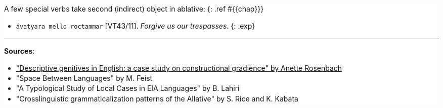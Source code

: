 A few special verbs take second (indirect) object in ablative:
{: .ref #{{chap}}}

+ `ávatyara mello roctammar` [VT43/11]. *Forgive us our trespasses*.
{: .exp}

[^abl2]: Not attested. But `etta`, unless discarded, plays into conceptualization.
[^abl1]: Typologically, but not attested.

***

**Sources**:

+ ["Descriptive genitives in English: a case study on constructional gradience" by Anette Rosenbach](https://www.cambridge.org/core/journals/english-language-and-linguistics/article/abs/descriptive-genitives-in-english-a-case-study-on-constructional-gradience/7B0AD52F3E002B99300A2EE9E805577B)
+ "Space Between Languages" by M. Feist
+ "A Typological Study of Local Cases in EIA Languages" by B. Lahiri
+ "Crosslinguistic grammaticalization patterns of the Allative" by S. Rice and K. Kabata

[^gen1]: more commonly labeled in other sources as **possessive** or **possessive-adjective**.
[^gen2]: The system is described in [PE22/120].
[^gen4]: MQ `Ar Ulmon` and others would need to be changed to `Ulmóva` within this system, as specifying a *kind of* day rather than referring to Ulmo. I treat it similarly to `mar vanwa tyalien >> mar vanwa tyaliéva` vascillation.
[^gen8]: EQ `néri ur natsi nostalen máre`.
[^gen6]: Updated from EQ `unlunke naiqe yu vaile·na ar elle ha men ambostuva`.
[^gen5]: Not attested.
[^gen7]: EQ `silmeráno tindon`.
[^dat1]: unattested.
[^ins1]: ["A diachronic dimension in maps of case functions" by Heiko Narrog](https://www.eva.mpg.de/lingua/conference/07-SemanticMaps/pdf/narrog.pdf).
[^ins2]: also, `tanen` *in this way* [VT49/11].
[^ins3]: also, `tánen` *therefore* [VT49/11].
[^loc1]: Where **figure** is the described noun or action, and **ground** is the locus.
[^loc2]: Such overlap doesn't seem problematic, as it similarly exists in Ancient Greek (Accusative and Dative of Respect), Latin (Ablative and Genitive of Quality) and Sanskrit (Ablative, Instrumental, Genitive and Locative), where those are concurrent idioms.
[^all1]: [PE21/79]. More on difference between allative and directive can be found in ["Polysemy in Basque Locational Cases" by Iraide Ibarretxe-Antuñano](https://www.researchgate.net/publication/233650860_Polysemy_in_Basque_Locational_Cases).
[^all2]: `ortírielyanna rucimme` might be an example of such function ("we flee *for your protection*"), and the use of `ruce` with ablative to denote the <span style="font-variant:small-caps;">cause</span> of fear does give some credibility to it. However, the Latin original *Sub tuum praesidium confugimus* has a metaphorical spatial sense 'under', hence the example cannot serve as a solid confirmation of such usage. But for typological and pragmatical reasons, as well as (weak) additional support by <span style="font-variant:small-caps;">future</span> function, we suggest to keep it.
[^all3]: Neither ablative nor allative are attested in temporal domain, but: "`na` *to, towards, of space/****time***" [PE17/147].
